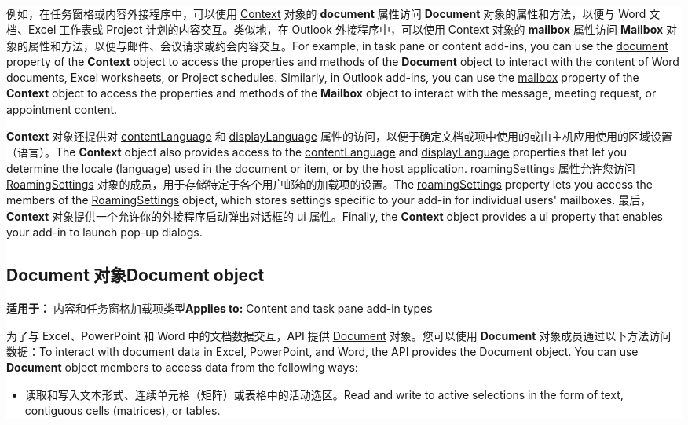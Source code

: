 <span data-ttu-id="633d5-p103">例如，在任务窗格或内容外接程序中，可以使用 [Context](https://docs.microsoft.com/javascript/api/office/office.context?view=office-js#document) 对象的 **document** 属性访问 **Document** 对象的属性和方法，以便与 Word 文档、Excel 工作表或 Project 计划的内容交互。类似地，在 Outlook 外接程序中，可以使用 [Context](https://docs.microsoft.com/javascript/api/outlook/Office.mailbox?view=office-js) 对象的 **mailbox** 属性访问 **Mailbox** 对象的属性和方法，以便与邮件、会议请求或约会内容交互。</span><span class="sxs-lookup"><span data-stu-id="633d5-p103">For example, in task pane or content add-ins, you can use the [document](https://docs.microsoft.com/javascript/api/office/office.context?view=office-js#document) property of the **Context** object to access the properties and methods of the **Document** object to interact with the content of Word documents, Excel worksheets, or Project schedules. Similarly, in Outlook add-ins, you can use the [mailbox](https://docs.microsoft.com/javascript/api/outlook/Office.mailbox?view=office-js) property of the **Context** object to access the properties and methods of the **Mailbox** object to interact with the message, meeting request, or appointment content.</span></span>

<span data-ttu-id="633d5-116">**Context** 对象还提供对 [contentLanguage](https://docs.microsoft.com/javascript/api/office/office.context?view=office-js#contentlanguage) 和 [displayLanguage](https://docs.microsoft.com/javascript/api/office/office.context?view=office-js#displaylanguage) 属性的访问，以便于确定文档或项中使用的或由主机应用使用的区域设置（语言）。</span><span class="sxs-lookup"><span data-stu-id="633d5-116">The  **Context** object also provides access to the [contentLanguage](https://docs.microsoft.com/javascript/api/office/office.context?view=office-js#contentlanguage) and [displayLanguage](https://docs.microsoft.com/javascript/api/office/office.context?view=office-js#displaylanguage) properties that let you determine the locale (language) used in the document or item, or by the host application.</span></span> <span data-ttu-id="633d5-117">[roamingSettings](https://docs.microsoft.com/javascript/api/office/office.context?view=office-js#roamingsettings) 属性允许您访问 [ RoamingSettings](https://docs.microsoft.com/javascript/api/office/office.context?view=office-js#roamingsettings) 对象的成员，用于存储特定于各个用户邮箱的加载项的设置。</span><span class="sxs-lookup"><span data-stu-id="633d5-117">The [roamingSettings](https://docs.microsoft.com/javascript/api/office/office.context?view=office-js#roamingsettings) property lets you access the members of the [RoamingSettings](https://docs.microsoft.com/javascript/api/office/office.context?view=office-js#roamingsettings) object, which stores settings specific to your add-in for individual users' mailboxes.</span></span> <span data-ttu-id="633d5-118">最后，**Context** 对象提供一个允许你的外接程序启动弹出对话框的 [ui](https://docs.microsoft.com/javascript/api/office/office.ui?view=office-js) 属性。</span><span class="sxs-lookup"><span data-stu-id="633d5-118">Finally, the **Context** object provides a [ui](https://docs.microsoft.com/javascript/api/office/office.ui?view=office-js) property that enables your add-in to launch pop-up dialogs.</span></span>


## <a name="document-object"></a><span data-ttu-id="633d5-119">Document 对象</span><span class="sxs-lookup"><span data-stu-id="633d5-119">Document object</span></span>

<span data-ttu-id="633d5-120">**适用于：** 内容和任务窗格加载项类型</span><span class="sxs-lookup"><span data-stu-id="633d5-120">**Applies to:** Content and task pane add-in types</span></span>

<span data-ttu-id="633d5-p105">为了与 Excel、PowerPoint 和 Word 中的文档数据交互，API 提供 [Document](https://docs.microsoft.com/javascript/api/office/office.document?view=office-js) 对象。您可以使用 **Document** 对象成员通过以下方法访问数据：</span><span class="sxs-lookup"><span data-stu-id="633d5-p105">To interact with document data in Excel, PowerPoint, and Word, the API provides the [Document](https://docs.microsoft.com/javascript/api/office/office.document?view=office-js) object. You can use **Document** object members to access data from the following ways:</span></span>

- <span data-ttu-id="633d5-123">读取和写入文本形式、连续单元格（矩阵）或表格中的活动选区。</span><span class="sxs-lookup"><span data-stu-id="633d5-123">Read and write to active selections in the form of text, contiguous cells (matrices), or tables.</span></span>
    